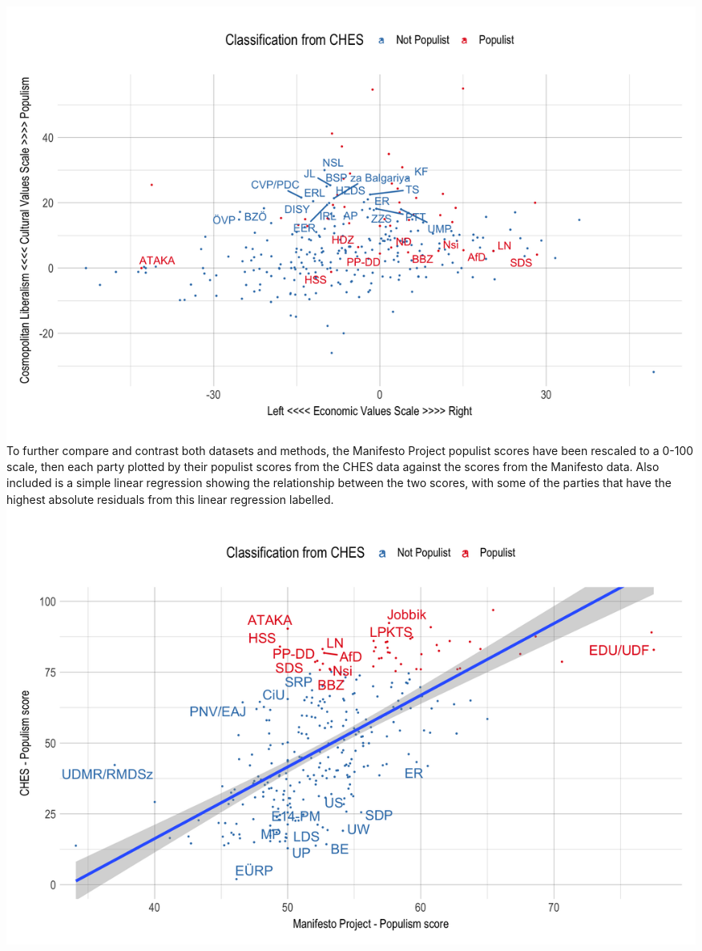 <img src="Populist_Voting_files/figure-markdown_github/cmp-parties-1.png" width="100%" style="display: block; margin: auto;" />

To further compare and contrast both datasets and methods, the Manifesto Project populist scores have been rescaled to a 0-100 scale, then each party plotted by their populist scores from the CHES data against the scores from the Manifesto data. Also included is a simple linear regression showing the relationship between the two scores, with some of the parties that have the highest absolute residuals from this linear regression labelled.

<img src="Populist_Voting_files/figure-markdown_github/compare-1.png" width="100%" style="display: block; margin: auto;" />
